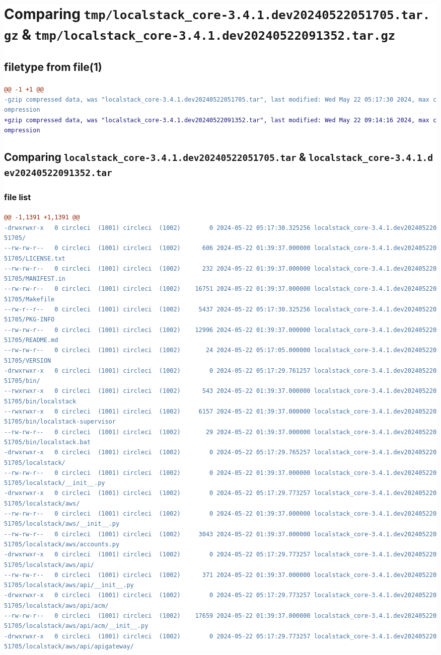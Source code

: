 # Comparing `tmp/localstack_core-3.4.1.dev20240522051705.tar.gz` & `tmp/localstack_core-3.4.1.dev20240522091352.tar.gz`

## filetype from file(1)

```diff
@@ -1 +1 @@
-gzip compressed data, was "localstack_core-3.4.1.dev20240522051705.tar", last modified: Wed May 22 05:17:30 2024, max compression
+gzip compressed data, was "localstack_core-3.4.1.dev20240522091352.tar", last modified: Wed May 22 09:14:16 2024, max compression
```

## Comparing `localstack_core-3.4.1.dev20240522051705.tar` & `localstack_core-3.4.1.dev20240522091352.tar`

### file list

```diff
@@ -1,1391 +1,1391 @@
-drwxrwxr-x   0 circleci  (1001) circleci  (1002)        0 2024-05-22 05:17:30.325256 localstack_core-3.4.1.dev20240522051705/
--rw-rw-r--   0 circleci  (1001) circleci  (1002)      606 2024-05-22 01:39:37.000000 localstack_core-3.4.1.dev20240522051705/LICENSE.txt
--rw-rw-r--   0 circleci  (1001) circleci  (1002)      232 2024-05-22 01:39:37.000000 localstack_core-3.4.1.dev20240522051705/MANIFEST.in
--rw-rw-r--   0 circleci  (1001) circleci  (1002)    16751 2024-05-22 01:39:37.000000 localstack_core-3.4.1.dev20240522051705/Makefile
--rw-r--r--   0 circleci  (1001) circleci  (1002)     5437 2024-05-22 05:17:30.325256 localstack_core-3.4.1.dev20240522051705/PKG-INFO
--rw-rw-r--   0 circleci  (1001) circleci  (1002)    12996 2024-05-22 01:39:37.000000 localstack_core-3.4.1.dev20240522051705/README.md
--rw-rw-r--   0 circleci  (1001) circleci  (1002)       24 2024-05-22 05:17:05.000000 localstack_core-3.4.1.dev20240522051705/VERSION
-drwxrwxr-x   0 circleci  (1001) circleci  (1002)        0 2024-05-22 05:17:29.761257 localstack_core-3.4.1.dev20240522051705/bin/
--rwxrwxr-x   0 circleci  (1001) circleci  (1002)      543 2024-05-22 01:39:37.000000 localstack_core-3.4.1.dev20240522051705/bin/localstack
--rwxrwxr-x   0 circleci  (1001) circleci  (1002)     6157 2024-05-22 01:39:37.000000 localstack_core-3.4.1.dev20240522051705/bin/localstack-supervisor
--rw-rw-r--   0 circleci  (1001) circleci  (1002)       29 2024-05-22 01:39:37.000000 localstack_core-3.4.1.dev20240522051705/bin/localstack.bat
-drwxrwxr-x   0 circleci  (1001) circleci  (1002)        0 2024-05-22 05:17:29.765257 localstack_core-3.4.1.dev20240522051705/localstack/
--rw-rw-r--   0 circleci  (1001) circleci  (1002)        0 2024-05-22 01:39:37.000000 localstack_core-3.4.1.dev20240522051705/localstack/__init__.py
-drwxrwxr-x   0 circleci  (1001) circleci  (1002)        0 2024-05-22 05:17:29.773257 localstack_core-3.4.1.dev20240522051705/localstack/aws/
--rw-rw-r--   0 circleci  (1001) circleci  (1002)        0 2024-05-22 01:39:37.000000 localstack_core-3.4.1.dev20240522051705/localstack/aws/__init__.py
--rw-rw-r--   0 circleci  (1001) circleci  (1002)     3043 2024-05-22 01:39:37.000000 localstack_core-3.4.1.dev20240522051705/localstack/aws/accounts.py
-drwxrwxr-x   0 circleci  (1001) circleci  (1002)        0 2024-05-22 05:17:29.773257 localstack_core-3.4.1.dev20240522051705/localstack/aws/api/
--rw-rw-r--   0 circleci  (1001) circleci  (1002)      371 2024-05-22 01:39:37.000000 localstack_core-3.4.1.dev20240522051705/localstack/aws/api/__init__.py
-drwxrwxr-x   0 circleci  (1001) circleci  (1002)        0 2024-05-22 05:17:29.773257 localstack_core-3.4.1.dev20240522051705/localstack/aws/api/acm/
--rw-rw-r--   0 circleci  (1001) circleci  (1002)    17659 2024-05-22 01:39:37.000000 localstack_core-3.4.1.dev20240522051705/localstack/aws/api/acm/__init__.py
-drwxrwxr-x   0 circleci  (1001) circleci  (1002)        0 2024-05-22 05:17:29.773257 localstack_core-3.4.1.dev20240522051705/localstack/aws/api/apigateway/
```